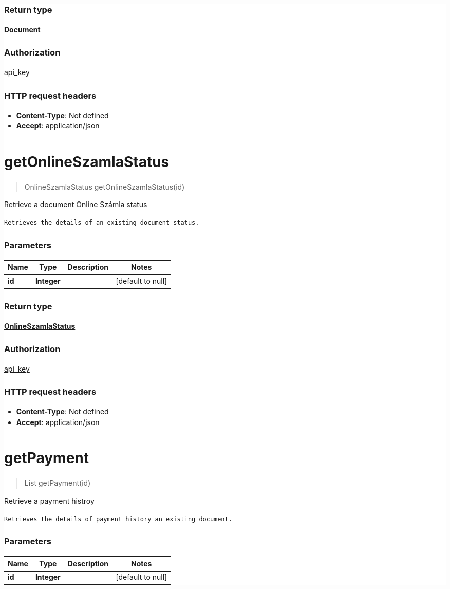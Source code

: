 ### Return type

[**Document**](../Models/Document.md)

### Authorization

[api_key](../README.md#api_key)

### HTTP request headers

- **Content-Type**: Not defined
- **Accept**: application/json

<a name="getOnlineSzamlaStatus"></a>
# **getOnlineSzamlaStatus**
> OnlineSzamlaStatus getOnlineSzamlaStatus(id)

Retrieve a document Online Számla status

    Retrieves the details of an existing document status.

### Parameters

|Name | Type | Description  | Notes |
|------------- | ------------- | ------------- | -------------|
| **id** | **Integer**|  | [default to null] |

### Return type

[**OnlineSzamlaStatus**](../Models/OnlineSzamlaStatus.md)

### Authorization

[api_key](../README.md#api_key)

### HTTP request headers

- **Content-Type**: Not defined
- **Accept**: application/json

<a name="getPayment"></a>
# **getPayment**
> List getPayment(id)

Retrieve a payment histroy

    Retrieves the details of payment history an existing document.

### Parameters

|Name | Type | Description  | Notes |
|------------- | ------------- | ------------- | -------------|
| **id** | **Integer**|  | [default to null] |
